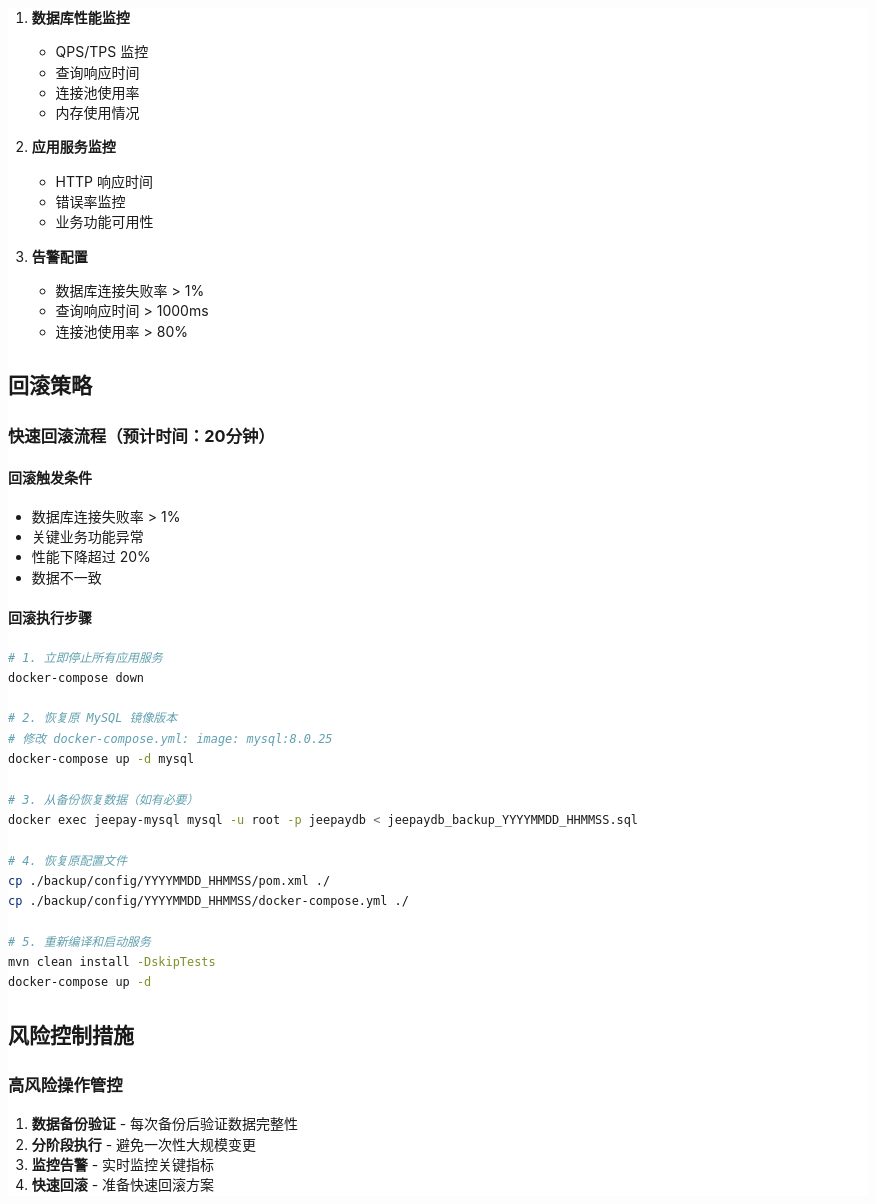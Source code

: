 1. **数据库性能监控**
   - QPS/TPS 监控
   - 查询响应时间
   - 连接池使用率
   - 内存使用情况

2. **应用服务监控**
   - HTTP 响应时间
   - 错误率监控
   - 业务功能可用性

3. **告警配置**
   - 数据库连接失败率 > 1%
   - 查询响应时间 > 1000ms
   - 连接池使用率 > 80%

## 回滚策略

### 快速回滚流程（预计时间：20分钟）

#### 回滚触发条件
- 数据库连接失败率 > 1%
- 关键业务功能异常
- 性能下降超过 20%
- 数据不一致

#### 回滚执行步骤

```bash
# 1. 立即停止所有应用服务
docker-compose down

# 2. 恢复原 MySQL 镜像版本
# 修改 docker-compose.yml: image: mysql:8.0.25
docker-compose up -d mysql

# 3. 从备份恢复数据（如有必要）
docker exec jeepay-mysql mysql -u root -p jeepaydb < jeepaydb_backup_YYYYMMDD_HHMMSS.sql

# 4. 恢复原配置文件
cp ./backup/config/YYYYMMDD_HHMMSS/pom.xml ./
cp ./backup/config/YYYYMMDD_HHMMSS/docker-compose.yml ./

# 5. 重新编译和启动服务
mvn clean install -DskipTests
docker-compose up -d
```

## 风险控制措施

### 高风险操作管控
1. **数据备份验证** - 每次备份后验证数据完整性
2. **分阶段执行** - 避免一次性大规模变更
3. **监控告警** - 实时监控关键指标
4. **快速回滚** - 准备快速回滚方案
